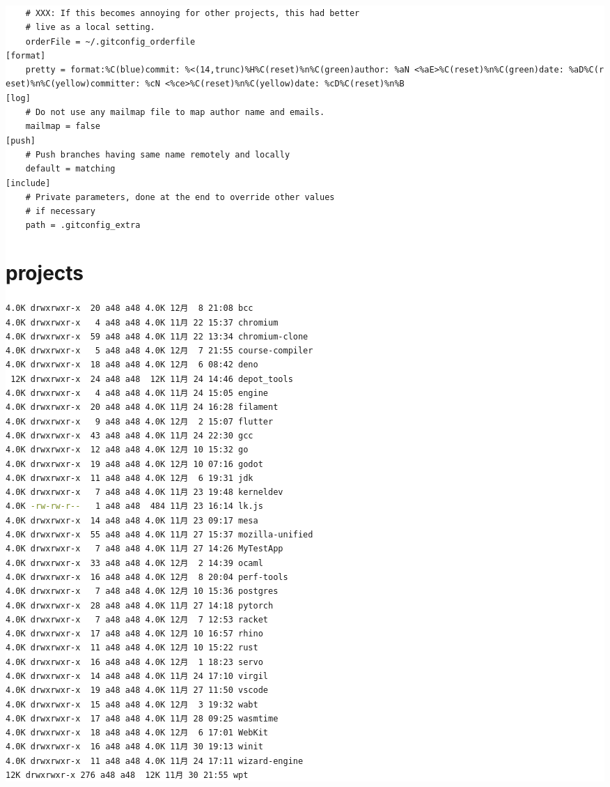 ```
	# XXX: If this becomes annoying for other projects, this had better
	# live as a local setting.
	orderFile = ~/.gitconfig_orderfile
[format]
	pretty = format:%C(blue)commit: %<(14,trunc)%H%C(reset)%n%C(green)author: %aN <%aE>%C(reset)%n%C(green)date: %aD%C(reset)%n%C(yellow)committer: %cN <%ce>%C(reset)%n%C(yellow)date: %cD%C(reset)%n%B
[log]
	# Do not use any mailmap file to map author name and emails.
	mailmap = false
[push]
	# Push branches having same name remotely and locally
	default = matching
[include]
	# Private parameters, done at the end to override other values
	# if necessary
	path = .gitconfig_extra

```

# projects

```bash
4.0K drwxrwxr-x  20 a48 a48 4.0K 12月  8 21:08 bcc
4.0K drwxrwxr-x   4 a48 a48 4.0K 11月 22 15:37 chromium
4.0K drwxrwxr-x  59 a48 a48 4.0K 11月 22 13:34 chromium-clone
4.0K drwxrwxr-x   5 a48 a48 4.0K 12月  7 21:55 course-compiler
4.0K drwxrwxr-x  18 a48 a48 4.0K 12月  6 08:42 deno
 12K drwxrwxr-x  24 a48 a48  12K 11月 24 14:46 depot_tools
4.0K drwxrwxr-x   4 a48 a48 4.0K 11月 24 15:05 engine
4.0K drwxrwxr-x  20 a48 a48 4.0K 11月 24 16:28 filament
4.0K drwxrwxr-x   9 a48 a48 4.0K 12月  2 15:07 flutter
4.0K drwxrwxr-x  43 a48 a48 4.0K 11月 24 22:30 gcc
4.0K drwxrwxr-x  12 a48 a48 4.0K 12月 10 15:32 go
4.0K drwxrwxr-x  19 a48 a48 4.0K 12月 10 07:16 godot
4.0K drwxrwxr-x  11 a48 a48 4.0K 12月  6 19:31 jdk
4.0K drwxrwxr-x   7 a48 a48 4.0K 11月 23 19:48 kerneldev
4.0K -rw-rw-r--   1 a48 a48  484 11月 23 16:14 lk.js
4.0K drwxrwxr-x  14 a48 a48 4.0K 11月 23 09:17 mesa
4.0K drwxrwxr-x  55 a48 a48 4.0K 11月 27 15:37 mozilla-unified
4.0K drwxrwxr-x   7 a48 a48 4.0K 11月 27 14:26 MyTestApp
4.0K drwxrwxr-x  33 a48 a48 4.0K 12月  2 14:39 ocaml
4.0K drwxrwxr-x  16 a48 a48 4.0K 12月  8 20:04 perf-tools
4.0K drwxrwxr-x   7 a48 a48 4.0K 12月 10 15:36 postgres
4.0K drwxrwxr-x  28 a48 a48 4.0K 11月 27 14:18 pytorch
4.0K drwxrwxr-x   7 a48 a48 4.0K 12月  7 12:53 racket
4.0K drwxrwxr-x  17 a48 a48 4.0K 12月 10 16:57 rhino
4.0K drwxrwxr-x  11 a48 a48 4.0K 12月 10 15:22 rust
4.0K drwxrwxr-x  16 a48 a48 4.0K 12月  1 18:23 servo
4.0K drwxrwxr-x  14 a48 a48 4.0K 11月 24 17:10 virgil
4.0K drwxrwxr-x  19 a48 a48 4.0K 11月 27 11:50 vscode
4.0K drwxrwxr-x  15 a48 a48 4.0K 12月  3 19:32 wabt
4.0K drwxrwxr-x  17 a48 a48 4.0K 11月 28 09:25 wasmtime
4.0K drwxrwxr-x  18 a48 a48 4.0K 12月  6 17:01 WebKit
4.0K drwxrwxr-x  16 a48 a48 4.0K 11月 30 19:13 winit
4.0K drwxrwxr-x  11 a48 a48 4.0K 11月 24 17:11 wizard-engine
12K drwxrwxr-x 276 a48 a48  12K 11月 30 21:55 wpt

```

